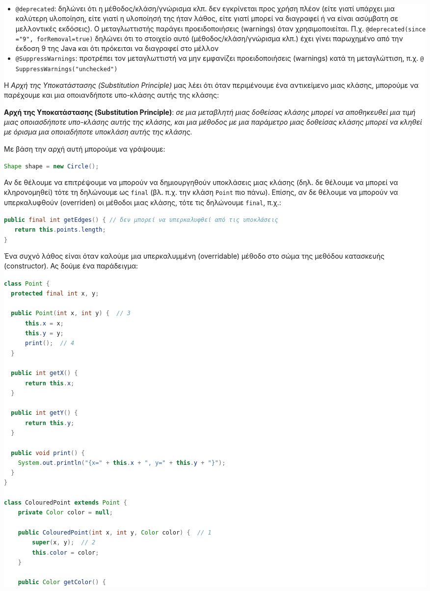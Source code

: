 * ```@deprecated```: δηλώνει ότι η μέθοδος/κλάση/γνώρισμα κλπ. δεν εγκρίνεται προς χρήση πλέον (είτε γιατί υπάρχει μια καλύτερη υλοποίηση, είτε γιατί η υλοποίησή της ήταν λάθος, είτε γιατί μπορεί να διαγραφεί ή να είναι ασύμβατη σε μελλοντικές εκδόσεις). Ο μεταγλωττιστής παράγει προειδοποιήσεις (warnings) όταν χρησιμοποιείται. Π.χ. ```@deprecated(since="9", forRemoval=true)``` δηλώνει ότι το στοιχείο αυτό (μέθοδος/κλάση/γνώρισμα κλπ.) έχει γίνει παρωχημένο από την έκδοση 9 της Java και ότι πρόκειται να διαγραφεί στο μέλλον
* ```@SuppressWarnings```: προτρέπει τον μεταγλωττιστή να μην εμφανίζει προειδοποιήσεις (warnings) κατά τη μεταγλώττιση, π.χ. ```@SuppressWarnings("unchecked")``` 

Η _Αρχή της Υποκατάστασης (Substitution Principle)_ μας λέει ότι όταν περιμένουμε ένα αντικείμενο μιας κλάσης, μπορούμε να παρέχουμε και μια οποιανδήποτε υπο-κλάσης αυτής της κλάσης:

**Αρχή της Υποκατάστασης (Substitution Principle)**: _σε μια μεταβλητή μιας δοθείσας κλάσης μπορεί να αποθηκευθεί μια τιμή μιας οποιασδήποτε υπο-κλάσης αυτής της κλάσης, και μια μέθοδος με μια παράμετρο μιας δοθείσας κλάσης μπορεί να κληθεί με όρισμα μια οποιαδήποτε υποκλάση αυτής της κλάσης._

Με βάση την αρχή αυτή μπορούμε να γράψουμε:

```java
Shape shape = new Circle();
```

Αν δε θέλουμε να επιτρέψουμε να μπορούν να δημιουργηθούν υποκλάσεις μιας κλάσης (δηλ. δε θέλουμε να μπορεί να κληρονομηθεί) τότε τη δηλώνουμε ως ```final``` (βλ. π.χ. την κλάση ```Point``` πιο πάνω). Επίσης, αν δε θέλουμε να μπορούν να υπερκαλυφθούν (overriden) οι μέθοδοι μιας κλάσης, τότε τις δηλώνουμε ```final```, π.χ.:

```java
public final int getEdges() { // δεν μπορεί να υπερκαλυφθεί από τις υποκλάσεις
   return this.points.length;
}
```

Ένα συχνό λάθος είναι όταν καλούμε μια υπερκαλυμμένη (overridable) μέθοδο στο σώμα της μεθόδου κατασκευής (constructor). Ας δούμε ένα παράδειγμα:

```java
class Point {
  protected final int x, y;

  public Point(int x, int y) {  // 3
	  this.x = x;  
	  this.y = y;
	  print();  // 4
  }

  public int getX() {
	  return this.x;
  }

  public int getY() {
	  return this.y;
  } 

  public void print() {
  	System.out.println("{x=" + this.x + ", y=" + this.y + "}");
  }
}

class ColouredPoint extends Point {
	private Color color = null;
	
	public ColouredPoint(int x, int y, Color color) {  // 1
		super(x, y);  // 2
		this.color = color;
	}
	
	public Color getColor() {
```